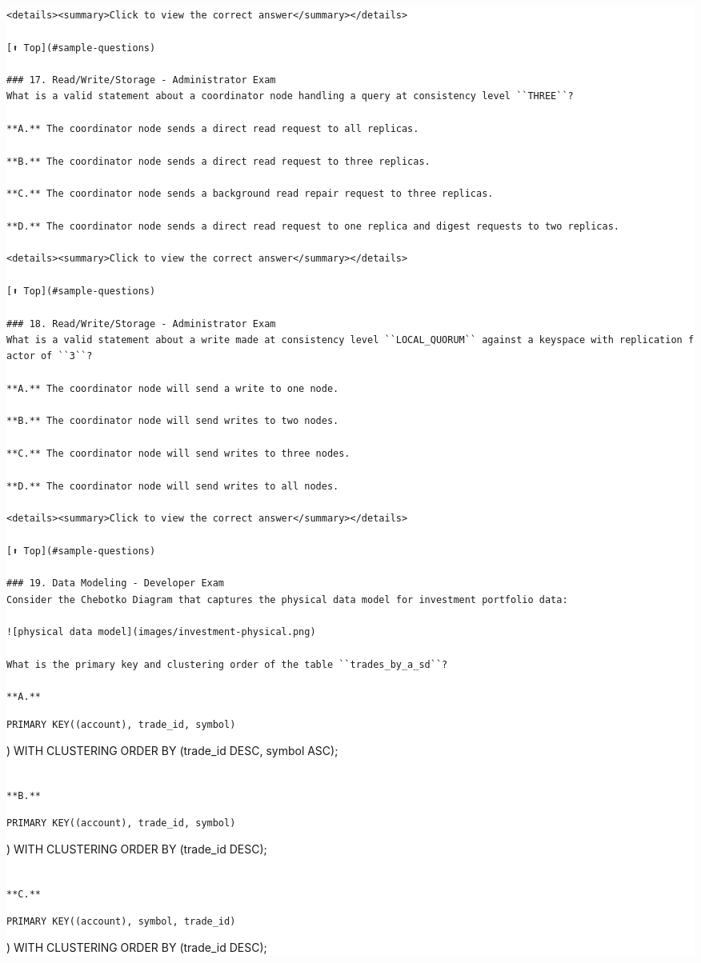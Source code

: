 ```
<details><summary>Click to view the correct answer</summary></details>

[⬆️ Top](#sample-questions)

### 17. Read/Write/Storage - Administrator Exam
What is a valid statement about a coordinator node handling a query at consistency level ``THREE``?

**A.** The coordinator node sends a direct read request to all replicas.

**B.** The coordinator node sends a direct read request to three replicas.

**C.** The coordinator node sends a background read repair request to three replicas.

**D.** The coordinator node sends a direct read request to one replica and digest requests to two replicas.

<details><summary>Click to view the correct answer</summary></details>

[⬆️ Top](#sample-questions)

### 18. Read/Write/Storage - Administrator Exam
What is a valid statement about a write made at consistency level ``LOCAL_QUORUM`` against a keyspace with replication factor of ``3``?

**A.** The coordinator node will send a write to one node.

**B.** The coordinator node will send writes to two nodes.

**C.** The coordinator node will send writes to three nodes.

**D.** The coordinator node will send writes to all nodes.

<details><summary>Click to view the correct answer</summary></details>

[⬆️ Top](#sample-questions)

### 19. Data Modeling - Developer Exam
Consider the Chebotko Diagram that captures the physical data model for investment portfolio data:

![physical data model](images/investment-physical.png)

What is the primary key and clustering order of the table ``trades_by_a_sd``?

**A.** 
```
    PRIMARY KEY((account), trade_id, symbol)
)
WITH CLUSTERING ORDER BY (trade_id DESC, symbol ASC);
```

**B.** 
```
    PRIMARY KEY((account), trade_id, symbol)
)
WITH CLUSTERING ORDER BY (trade_id DESC);
```

**C.** 
```
    PRIMARY KEY((account), symbol, trade_id)
)
WITH CLUSTERING ORDER BY (trade_id DESC);
```

```